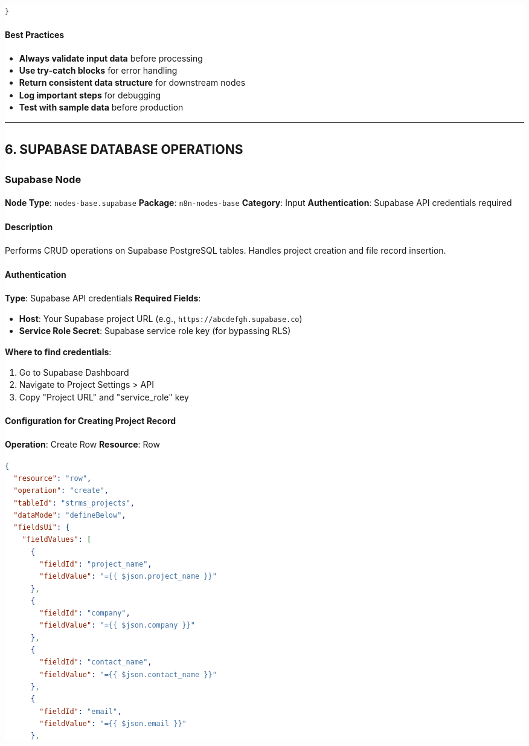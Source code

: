 ```javascript
}
```

#### Best Practices
- **Always validate input data** before processing
- **Use try-catch blocks** for error handling
- **Return consistent data structure** for downstream nodes
- **Log important steps** for debugging
- **Test with sample data** before production

---

## 6. SUPABASE DATABASE OPERATIONS

### Supabase Node
**Node Type**: `nodes-base.supabase`
**Package**: `n8n-nodes-base`
**Category**: Input
**Authentication**: Supabase API credentials required

#### Description
Performs CRUD operations on Supabase PostgreSQL tables. Handles project creation and file record insertion.

#### Authentication
**Type**: Supabase API credentials
**Required Fields**:
- **Host**: Your Supabase project URL (e.g., `https://abcdefgh.supabase.co`)
- **Service Role Secret**: Supabase service role key (for bypassing RLS)

**Where to find credentials**:
1. Go to Supabase Dashboard
2. Navigate to Project Settings > API
3. Copy "Project URL" and "service_role" key

#### Configuration for Creating Project Record

**Operation**: Create Row
**Resource**: Row

```json
{
  "resource": "row",
  "operation": "create",
  "tableId": "strms_projects",
  "dataMode": "defineBelow",
  "fieldsUi": {
    "fieldValues": [
      {
        "fieldId": "project_name",
        "fieldValue": "={{ $json.project_name }}"
      },
      {
        "fieldId": "company",
        "fieldValue": "={{ $json.company }}"
      },
      {
        "fieldId": "contact_name",
        "fieldValue": "={{ $json.contact_name }}"
      },
      {
        "fieldId": "email",
        "fieldValue": "={{ $json.email }}"
      },
```
